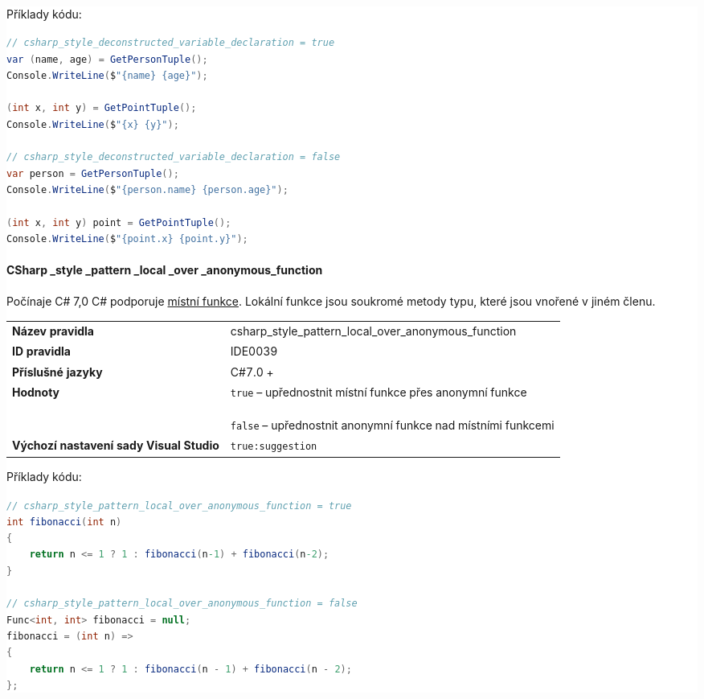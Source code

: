 Příklady kódu:

```csharp
// csharp_style_deconstructed_variable_declaration = true
var (name, age) = GetPersonTuple();
Console.WriteLine($"{name} {age}");

(int x, int y) = GetPointTuple();
Console.WriteLine($"{x} {y}");

// csharp_style_deconstructed_variable_declaration = false
var person = GetPersonTuple();
Console.WriteLine($"{person.name} {person.age}");

(int x, int y) point = GetPointTuple();
Console.WriteLine($"{point.x} {point.y}");
```

#### <a name="csharp_style_pattern_local_over_anonymous_function"></a>CSharp \_style \_pattern \_local \_over \_anonymous_function

Počínaje C# 7,0 C# podporuje [místní funkce](/dotnet/csharp/programming-guide/classes-and-structs/local-functions). Lokální funkce jsou soukromé metody typu, které jsou vnořené v jiném členu.

|||
|-|-|
| **Název pravidla** | csharp_style_pattern_local_over_anonymous_function |
| **ID pravidla** | IDE0039 |
| **Příslušné jazyky** | C#7.0 + |
| **Hodnoty** | `true` – upřednostnit místní funkce přes anonymní funkce<br /><br />`false` – upřednostnit anonymní funkce nad místními funkcemi |
| **Výchozí nastavení sady Visual Studio** | `true:suggestion` |

Příklady kódu:

```csharp
// csharp_style_pattern_local_over_anonymous_function = true
int fibonacci(int n)
{
    return n <= 1 ? 1 : fibonacci(n-1) + fibonacci(n-2);
}

// csharp_style_pattern_local_over_anonymous_function = false
Func<int, int> fibonacci = null;
fibonacci = (int n) =>
{
    return n <= 1 ? 1 : fibonacci(n - 1) + fibonacci(n - 2);
};
```

